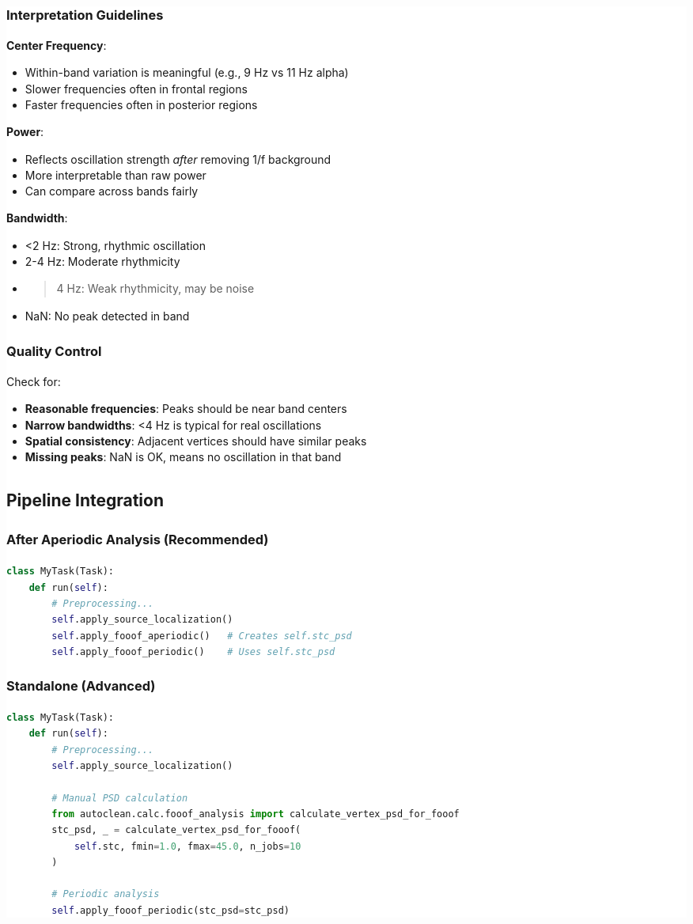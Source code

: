 ### Interpretation Guidelines

**Center Frequency**:
- Within-band variation is meaningful (e.g., 9 Hz vs 11 Hz alpha)
- Slower frequencies often in frontal regions
- Faster frequencies often in posterior regions

**Power**:
- Reflects oscillation strength *after* removing 1/f background
- More interpretable than raw power
- Can compare across bands fairly

**Bandwidth**:
- <2 Hz: Strong, rhythmic oscillation
- 2-4 Hz: Moderate rhythmicity
- >4 Hz: Weak rhythmicity, may be noise
- NaN: No peak detected in band

### Quality Control

Check for:
- **Reasonable frequencies**: Peaks should be near band centers
- **Narrow bandwidths**: <4 Hz is typical for real oscillations
- **Spatial consistency**: Adjacent vertices should have similar peaks
- **Missing peaks**: NaN is OK, means no oscillation in that band

## Pipeline Integration

### After Aperiodic Analysis (Recommended)
```python
class MyTask(Task):
    def run(self):
        # Preprocessing...
        self.apply_source_localization()
        self.apply_fooof_aperiodic()   # Creates self.stc_psd
        self.apply_fooof_periodic()    # Uses self.stc_psd
```

### Standalone (Advanced)
```python
class MyTask(Task):
    def run(self):
        # Preprocessing...
        self.apply_source_localization()

        # Manual PSD calculation
        from autoclean.calc.fooof_analysis import calculate_vertex_psd_for_fooof
        stc_psd, _ = calculate_vertex_psd_for_fooof(
            self.stc, fmin=1.0, fmax=45.0, n_jobs=10
        )

        # Periodic analysis
        self.apply_fooof_periodic(stc_psd=stc_psd)
```
